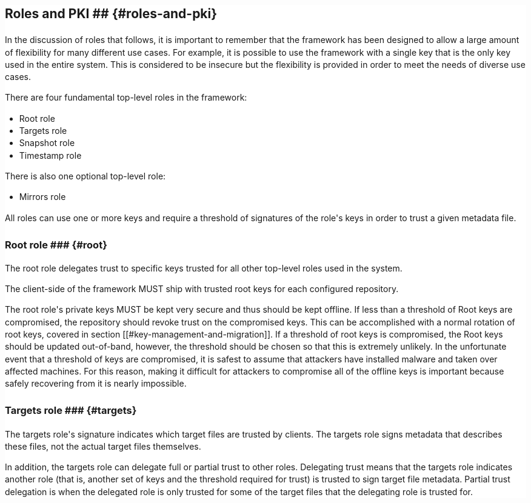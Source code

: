 ## Roles and PKI ## {#roles-and-pki}

In the discussion of roles that follows, it is important to remember that
the framework has been designed to allow a large amount of flexibility for
many different use cases.  For example, it is possible to use the framework
with a single key that is the only key used in the entire system.  This is
considered to be insecure but the flexibility is provided in order to meet
the needs of diverse use cases.

There are four fundamental top-level roles in the framework:
- Root role
- Targets role
- Snapshot role
- Timestamp role

There is also one optional top-level role:
- Mirrors role

All roles can use one or more keys and require a threshold of signatures of
the role's keys in order to trust a given metadata file.

### Root role ### {#root}

The root role delegates trust to specific keys trusted for all other
top-level roles used in the system.

The client-side of the framework MUST ship with trusted root keys for each
configured repository.

The root role's private keys MUST be kept very secure and thus should be
kept offline.  If less than a threshold of Root keys are compromised, the
repository should revoke trust on the compromised keys.  This can be
accomplished with a normal rotation of root keys, covered in section
[[#key-management-and-migration]]. If a threshold of root keys is compromised,
the Root keys should be updated out-of-band, however, the threshold should
be chosen so that this is extremely unlikely.  In the unfortunate event that
a threshold of keys are compromised, it is safest to assume that attackers
have installed malware and taken over affected machines.  For this reason,
making it difficult for attackers to compromise all of the offline keys is
important because safely recovering from it is nearly impossible.


### Targets role ### {#targets}

The targets role's signature indicates which target files are trusted by
clients.  The targets role signs metadata that describes these files, not
the actual target files themselves.

In addition, the targets role can delegate full or partial trust to other
roles.  Delegating trust means that the targets role indicates another role
(that is, another set of keys and the threshold required for trust) is
trusted to sign target file metadata.  Partial trust delegation is when the
delegated role is only trusted for some of the target files that the
delegating role is trusted for.
